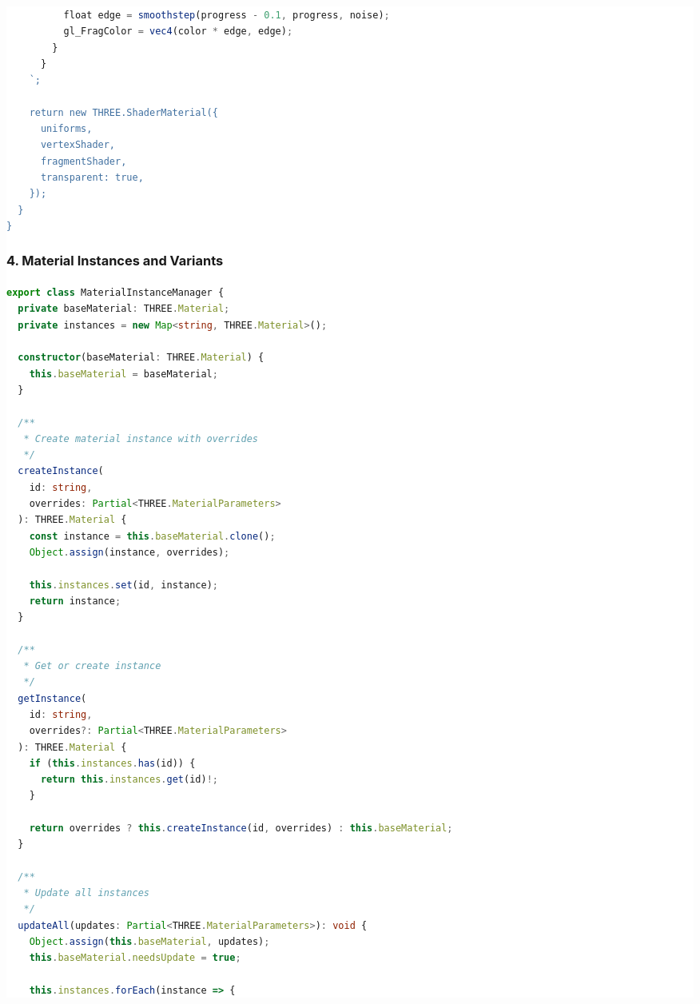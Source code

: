 ```typescript
          float edge = smoothstep(progress - 0.1, progress, noise);
          gl_FragColor = vec4(color * edge, edge);
        }
      }
    `;

    return new THREE.ShaderMaterial({
      uniforms,
      vertexShader,
      fragmentShader,
      transparent: true,
    });
  }
}
```

### 4. Material Instances and Variants

```typescript
export class MaterialInstanceManager {
  private baseMaterial: THREE.Material;
  private instances = new Map<string, THREE.Material>();

  constructor(baseMaterial: THREE.Material) {
    this.baseMaterial = baseMaterial;
  }

  /**
   * Create material instance with overrides
   */
  createInstance(
    id: string,
    overrides: Partial<THREE.MaterialParameters>
  ): THREE.Material {
    const instance = this.baseMaterial.clone();
    Object.assign(instance, overrides);

    this.instances.set(id, instance);
    return instance;
  }

  /**
   * Get or create instance
   */
  getInstance(
    id: string,
    overrides?: Partial<THREE.MaterialParameters>
  ): THREE.Material {
    if (this.instances.has(id)) {
      return this.instances.get(id)!;
    }

    return overrides ? this.createInstance(id, overrides) : this.baseMaterial;
  }

  /**
   * Update all instances
   */
  updateAll(updates: Partial<THREE.MaterialParameters>): void {
    Object.assign(this.baseMaterial, updates);
    this.baseMaterial.needsUpdate = true;

    this.instances.forEach(instance => {
```